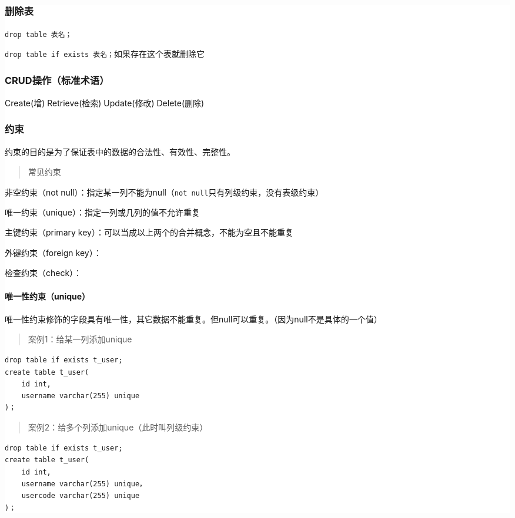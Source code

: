 ### 删除表

`drop table 表名；`

`drop table if exists 表名；`如果存在这个表就删除它



### CRUD操作（标准术语）

Create(增)  Retrieve(检索)  Update(修改)  Delete(删除)



### 约束

约束的目的是为了保证表中的数据的合法性、有效性、完整性。

> 常见约束

非空约束（not null）：指定某一列不能为null（`not null`只有列级约束，没有表级约束）

唯一约束（unique）：指定一列或几列的值不允许重复

主键约束（primary key）：可以当成以上两个的合并概念，不能为空且不能重复

外键约束（foreign key）：

检查约束（check）：



#### 唯一性约束（unique）

唯一性约束修饰的字段具有唯一性，其它数据不能重复。但null可以重复。（因为null不是具体的一个值）



> 案例1：给某一列添加unique

```mysql
drop table if exists t_user;
create table t_user(
	id int,
    username varchar(255) unique
)；
```



> 案例2：给多个列添加unique（此时叫列级约束）

```mysql
drop table if exists t_user;
create table t_user(
	id int,
    username varchar(255) unique，
    usercode varchar(255) unique
)；
```


